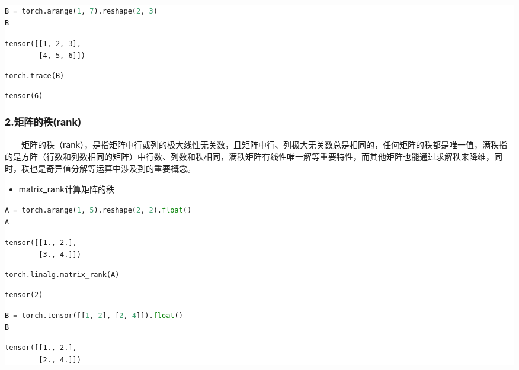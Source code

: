 
```python
B = torch.arange(1, 7).reshape(2, 3)
B
```




    tensor([[1, 2, 3],
            [4, 5, 6]])




```python
torch.trace(B)
```




    tensor(6)



### 2.矩阵的秩(rank)

&emsp;&emsp;矩阵的秩（rank），是指矩阵中行或列的极大线性无关数，且矩阵中行、列极大无关数总是相同的，任何矩阵的秩都是唯一值，满秩指的是方阵（行数和列数相同的矩阵）中行数、列数和秩相同，满秩矩阵有线性唯一解等重要特性，而其他矩阵也能通过求解秩来降维，同时，秩也是奇异值分解等运算中涉及到的重要概念。

- matrix_rank计算矩阵的秩


```python
A = torch.arange(1, 5).reshape(2, 2).float()
A
```




    tensor([[1., 2.],
            [3., 4.]])




```python
torch.linalg.matrix_rank(A)
```




    tensor(2)




```python
B = torch.tensor([[1, 2], [2, 4]]).float()
B
```




    tensor([[1., 2.],
            [2., 4.]])
